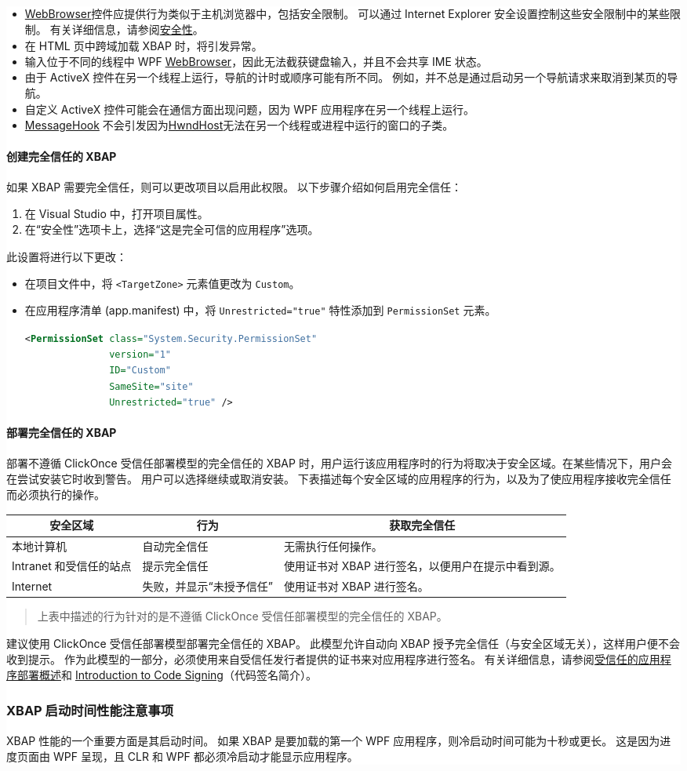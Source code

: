 - [WebBrowser](https://docs.microsoft.com/zh-cn/dotnet/api/system.windows.controls.webbrowser)控件应提供行为类似于主机浏览器中，包括安全限制。 可以通过 Internet Explorer 安全设置控制这些安全限制中的某些限制。 有关详细信息，请参阅[安全性](https://docs.microsoft.com/zh-cn/dotnet/framework/wpf/security-wpf)。
- 在 HTML 页中跨域加载 XBAP 时，将引发异常。
- 输入位于不同的线程中 WPF [WebBrowser](https://docs.microsoft.com/zh-cn/dotnet/api/system.windows.controls.webbrowser)，因此无法截获键盘输入，并且不会共享 IME 状态。
- 由于 ActiveX 控件在另一个线程上运行，导航的计时或顺序可能有所不同。 例如，并不总是通过启动另一个导航请求来取消到某页的导航。
- 自定义 ActiveX 控件可能会在通信方面出现问题，因为 WPF 应用程序在另一个线程上运行。
- [MessageHook](https://docs.microsoft.com/zh-cn/dotnet/api/system.windows.interop.hwndhost.messagehook) 不会引发因为[HwndHost](https://docs.microsoft.com/zh-cn/dotnet/api/system.windows.interop.hwndhost)无法在另一个线程或进程中运行的窗口的子类。

#### 创建完全信任的 XBAP

如果 XBAP 需要完全信任，则可以更改项目以启用此权限。 以下步骤介绍如何启用完全信任：

1. 在 Visual Studio 中，打开项目属性。
2. 在“安全性”选项卡上，选择“这是完全可信的应用程序”选项。

此设置将进行以下更改：

- 在项目文件中，将 `<TargetZone>` 元素值更改为 `Custom`。

- 在应用程序清单 (app.manifest) 中，将 `Unrestricted="true"` 特性添加到 `PermissionSet` 元素。

  ```xml
  <PermissionSet class="System.Security.PermissionSet"   
                 version="1"   
                 ID="Custom"   
                 SameSite="site"   
                 Unrestricted="true" />  
  ```

#### 部署完全信任的 XBAP

部署不遵循 ClickOnce 受信任部署模型的完全信任的 XBAP 时，用户运行该应用程序时的行为将取决于安全区域。在某些情况下，用户会在尝试安装它时收到警告。 用户可以选择继续或取消安装。 下表描述每个安全区域的应用程序的行为，以及为了使应用程序接收完全信任而必须执行的操作。

| 安全区域                | 行为                     | 获取完全信任                                       |
| ----------------------- | ------------------------ | -------------------------------------------------- |
| 本地计算机              | 自动完全信任             | 无需执行任何操作。                                 |
| Intranet 和受信任的站点 | 提示完全信任             | 使用证书对 XBAP 进行签名，以便用户在提示中看到源。 |
| Internet                | 失败，并显示“未授予信任” | 使用证书对 XBAP 进行签名。                         |

> 上表中描述的行为针对的是不遵循 ClickOnce 受信任部署模型的完全信任的 XBAP。

建议使用 ClickOnce 受信任部署模型部署完全信任的 XBAP。 此模型允许自动向 XBAP 授予完全信任（与安全区域无关），这样用户便不会收到提示。 作为此模型的一部分，必须使用来自受信任发行者提供的证书来对应用程序进行签名。 有关详细信息，请参阅[受信任的应用程序部署概述](https://docs.microsoft.com/zh-cn/visualstudio/deployment/trusted-application-deployment-overview)和 [Introduction to Code Signing](https://go.microsoft.com/fwlink/?LinkId=166327)（代码签名简介）。

### XBAP 启动时间性能注意事项

XBAP 性能的一个重要方面是其启动时间。 如果 XBAP 是要加载的第一个 WPF 应用程序，则冷启动时间可能为十秒或更长。 这是因为进度页面由 WPF 呈现，且 CLR 和 WPF 都必须冷启动才能显示应用程序。
